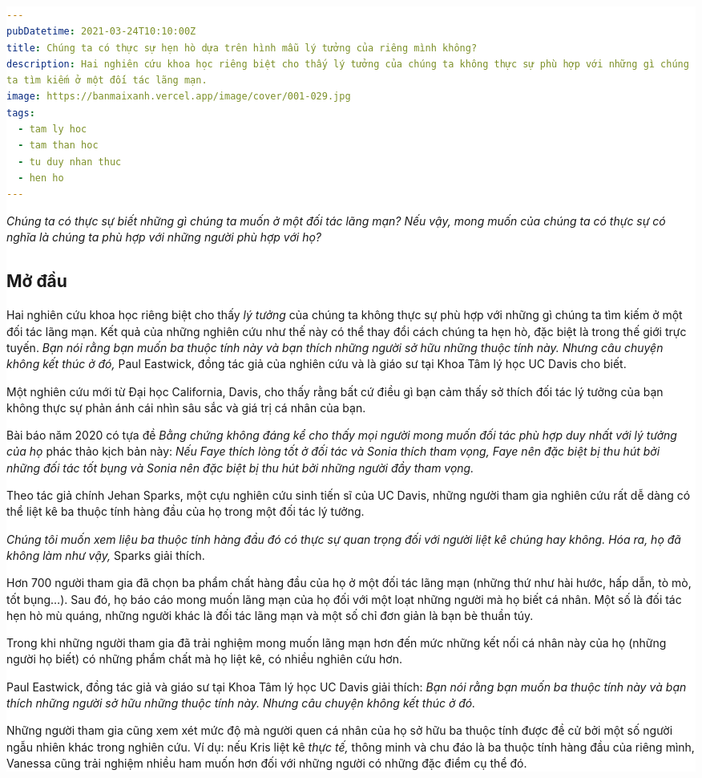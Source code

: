 ```yaml
---
pubDatetime: 2021-03-24T10:10:00Z
title: Chúng ta có thực sự hẹn hò dựa trên hình mẫu lý tưởng của riêng mình không?
description: Hai nghiên cứu khoa học riêng biệt cho thấy lý tưởng của chúng ta không thực sự phù hợp với những gì chúng ta tìm kiếm ở một đối tác lãng mạn.
image: https://banmaixanh.vercel.app/image/cover/001-029.jpg
tags:
  - tam ly hoc
  - tam than hoc
  - tu duy nhan thuc
  - hen ho
---
```


_Chúng ta có thực sự biết những gì chúng ta muốn ở một đối tác lãng mạn? Nếu vậy, mong muốn của chúng ta có thực sự có nghĩa là chúng ta phù hợp với những người phù hợp với họ?_

## Mở đầu

Hai nghiên cứu khoa học riêng biệt cho thấy _lý tưởng_ của chúng ta không thực sự phù hợp với những gì chúng ta tìm kiếm ở một đối tác lãng mạn. Kết quả của những nghiên cứu như thế này có thể thay đổi cách chúng ta hẹn hò, đặc biệt là trong thế giới trực tuyến. _Bạn nói rằng bạn muốn ba thuộc tính này và bạn thích những người sở hữu những thuộc tính này. Nhưng câu chuyện không kết thúc ở đó,_ Paul Eastwick, đồng tác giả của nghiên cứu và là giáo sư tại Khoa Tâm lý học UC Davis cho biết.

Một nghiên cứu mới từ Đại học California, Davis, cho thấy rằng bất cứ điều gì bạn cảm thấy sở thích đối tác lý tưởng của bạn không thực sự phản ánh cái nhìn sâu sắc và giá trị cá nhân của bạn.

Bài báo năm 2020 có tựa đề _Bằng chứng không đáng kể cho thấy mọi người mong muốn đối tác phù hợp duy nhất với lý tưởng của họ_ phác thảo kịch bản này: _Nếu Faye thích lòng tốt ở đối tác và Sonia thích tham vọng, Faye nên đặc biệt bị thu hút bởi những đối tác tốt bụng và Sonia nên đặc biệt bị thu hút bởi những người đầy tham vọng._

Theo tác giả chính Jehan Sparks, một cựu nghiên cứu sinh tiến sĩ của UC Davis, những người tham gia nghiên cứu rất dễ dàng có thể liệt kê ba thuộc tính hàng đầu của họ trong một đối tác lý tưởng.

_Chúng tôi muốn xem liệu ba thuộc tính hàng đầu đó có thực sự quan trọng đối với người liệt kê chúng hay không. Hóa ra, họ đã không làm như vậy,_ Sparks giải thích.

Hơn 700 người tham gia đã chọn ba phẩm chất hàng đầu của họ ở một đối tác lãng mạn (những thứ như hài hước, hấp dẫn, tò mò, tốt bụng…). Sau đó, họ báo cáo mong muốn lãng mạn của họ đối với một loạt những người mà họ biết cá nhân. Một số là đối tác hẹn hò mù quáng, những người khác là đối tác lãng mạn và một số chỉ đơn giản là bạn bè thuần túy.

Trong khi những người tham gia đã trải nghiệm mong muốn lãng mạn hơn đến mức những kết nối cá nhân này của họ (những người họ biết) có những phẩm chất mà họ liệt kê, có nhiều nghiên cứu hơn.

Paul Eastwick, đồng tác giả và giáo sư tại Khoa Tâm lý học UC Davis giải thích: _Bạn nói rằng bạn muốn ba thuộc tính này và bạn thích những người sở hữu những thuộc tính này. Nhưng câu chuyện không kết thúc ở đó._

Những người tham gia cũng xem xét mức độ mà người quen cá nhân của họ sở hữu ba thuộc tính được đề cử bởi một số người ngẫu nhiên khác trong nghiên cứu. Ví dụ: nếu Kris liệt kê _thực tế,_ thông minh và chu đáo là ba thuộc tính hàng đầu của riêng mình, Vanessa cũng trải nghiệm nhiều ham muốn hơn đối với những người có những đặc điểm cụ thể đó.
